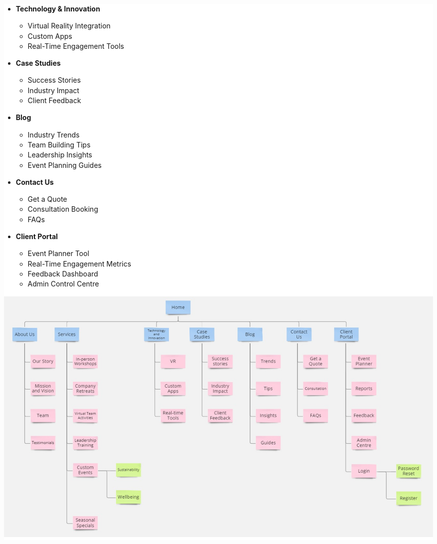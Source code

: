 - **Technology & Innovation**
  - Virtual Reality Integration
  - Custom Apps
  - Real-Time Engagement Tools

- **Case Studies**
  - Success Stories
  - Industry Impact
  - Client Feedback

- **Blog**
  - Industry Trends
  - Team Building Tips
  - Leadership Insights
  - Event Planning Guides

- **Contact Us**
  - Get a Quote
  - Consultation Booking
  - FAQs

- **Client Portal**
  - Event Planner Tool
  - Real-Time Engagement Metrics
  - Feedback Dashboard
  - Admin Control Centre

![Site Map](https://github.com/SleeplessOrphan/DPDD-OS/blob/f174ae0f61b1e03bcc65e88991a84c04a32c0f6d/images/FunkyTeamSitemap.jpg "Site map for FunkyTeam Connect")

